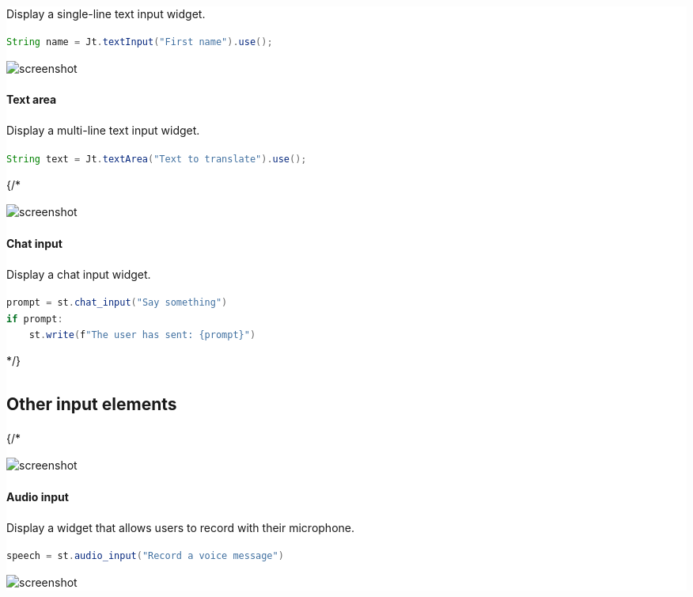 Display a single-line text input widget.

```java
String name = Jt.textInput("First name").use();
```

</RefCard>
<RefCard href="/develop/api-reference/widgets/jt.textarea">

<Image pure alt="screenshot" src="/images/api/text_area.jpg" />

<h4>Text area</h4>

Display a multi-line text input widget.

```java
String text = Jt.textArea("Text to translate").use();
```

</RefCard>

{/*
<RefCard href="/develop/api-reference/chat/st.chat_input">

<Image pure alt="screenshot" src="/images/api/chat_input.jpg" />

<h4>Chat input</h4>

Display a chat input widget.

```java
prompt = st.chat_input("Say something")
if prompt:
    st.write(f"The user has sent: {prompt}")
```

</RefCard>
*/}

</TileContainer>

## Other input elements

<TileContainer>

{/*
<RefCard href="/develop/api-reference/widgets/st.audio_input">

<Image pure alt="screenshot" src="/images/api/audio_input.jpg" />

<h4>Audio input</h4>

Display a widget that allows users to record with their microphone.

```java
speech = st.audio_input("Record a voice message")
```

</RefCard>
<RefCard href="/develop/api-reference/data/st.data_editor">

<Image pure alt="screenshot" src="/images/api/data_editor.jpg" />
